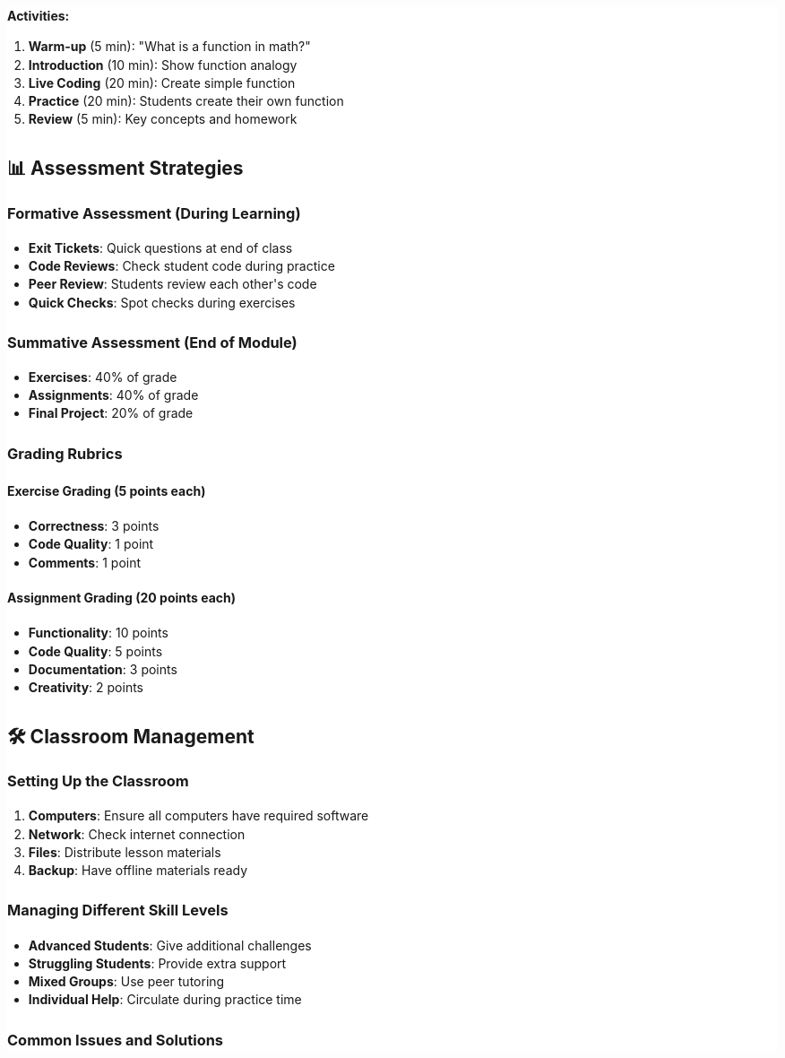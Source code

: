 **Activities:**
1. **Warm-up** (5 min): "What is a function in math?"
2. **Introduction** (10 min): Show function analogy
3. **Live Coding** (20 min): Create simple function
4. **Practice** (20 min): Students create their own function
5. **Review** (5 min): Key concepts and homework

## 📊 Assessment Strategies

### Formative Assessment (During Learning)
- **Exit Tickets**: Quick questions at end of class
- **Code Reviews**: Check student code during practice
- **Peer Review**: Students review each other's code
- **Quick Checks**: Spot checks during exercises

### Summative Assessment (End of Module)
- **Exercises**: 40% of grade
- **Assignments**: 40% of grade
- **Final Project**: 20% of grade

### Grading Rubrics

#### Exercise Grading (5 points each)
- **Correctness**: 3 points
- **Code Quality**: 1 point
- **Comments**: 1 point

#### Assignment Grading (20 points each)
- **Functionality**: 10 points
- **Code Quality**: 5 points
- **Documentation**: 3 points
- **Creativity**: 2 points

## 🛠️ Classroom Management

### Setting Up the Classroom
1. **Computers**: Ensure all computers have required software
2. **Network**: Check internet connection
3. **Files**: Distribute lesson materials
4. **Backup**: Have offline materials ready

### Managing Different Skill Levels
- **Advanced Students**: Give additional challenges
- **Struggling Students**: Provide extra support
- **Mixed Groups**: Use peer tutoring
- **Individual Help**: Circulate during practice time

### Common Issues and Solutions
